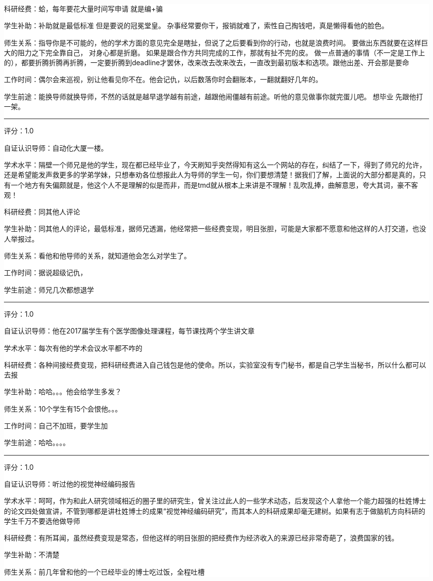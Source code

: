 科研经费：蛤，每年要花大量时间写申请 就是编+骗

学生补助：补助就是最低标准 但是要说的冠冕堂皇。 杂事经常要你干，报销就难了，索性自己掏钱吧，真是懒得看他的脸色。

师生关系：指导你是不可能的，他的学术方面的意见完全是瞎扯，但说了之后要看到你的行动，也就是浪费时间。
要做出东西就要在这样巨大的阻力之下完全靠自己， 对身心都是折磨。
如果是跟合作方共同完成的工作，那就有扯不完的皮。
做一点普通的事情（不一定是工作上的），都要折腾折腾再折腾，一定要折腾到deadline才罢休，改来改去改来改去，一直改到最初版本和选项。跟他出差、开会那是要命

工作时间：偶尔会来巡视，别让他看见你不在。他会记仇，以后数落你时会翻账本，一翻就翻好几年的。

学生前途：能换导师就换导师，不然的话就是越早退学越有前途，越跟他闹僵越有前途。听他的意见做事你就完蛋儿吧。 想毕业 先跟他打一架。

* * *

评分：1.0

自证认识导师：自动化大厦一楼。

学术水平：隔壁一个师兄是他的学生，现在都已经毕业了，今天刷知乎突然得知有这么一个网站的存在，纠结了一下，得到了师兄的允许，还是希望能发声救更多的学弟学妹，只想奉劝各位想报此人为导师的学生一句，你们要想清楚！据我们了解，上面说的大部分都是真的，只有一个地方有失偏颇就是，他这个人不是理解的似是而非，而是tmd就从根本上来讲是不理解！乱吹乱捧，曲解意思，夸大其词，豪不客观！

科研经费：同其他人评论

学生补助：同其他人的评论，最低标准，据师兄透漏，他经常把一些经费变现，明目张胆，可能是大家都不愿意和他这样的人打交道，也没人举报过。

师生关系：看他和他导师的关系，就知道他会怎么对学生了。

工作时间：据说超级记仇，

学生前途：师兄几次都想退学

* * *

评分：1.0

自证认识导师：他在2017届学生有个医学图像处理课程，每节课找两个学生讲文章

学术水平：每次有他的学术会议水平都不咋的

科研经费：各种间接经费变现，把科研经费进入自己钱包是他的使命。所以，实验室没有专门秘书，都是自己学生当秘书，所以什么都可以去报

学生补助：哈哈。。。他会给学生多发？

师生关系：10个学生有15个会恨他。。。

工作时间：自己不加班，要学生加

学生前途：哈哈。。。。

* * *

评分：1.0

自证认识导师：听过他的视觉神经编码报告

学术水平：呵呵，作为和此人研究领域相近的圈子里的研究生，曾关注过此人的一些学术动态，后发现这个人拿他一个能力超强的杜姓博士的论文四处做宣讲，不管到哪都是讲杜姓博士的成果“视觉神经编码研究”，而其本人的科研成果却毫无建树。如果有志于做脑机方向科研的学生千万不要选他做导师

科研经费：有所耳闻，虽然经费变现是常态，但他这样的明目张胆的把经费作为经济收入的来源已经非常奇葩了，浪费国家的钱。

学生补助：不清楚

师生关系：前几年曾和他的一个已经毕业的博士吃过饭，全程吐槽
